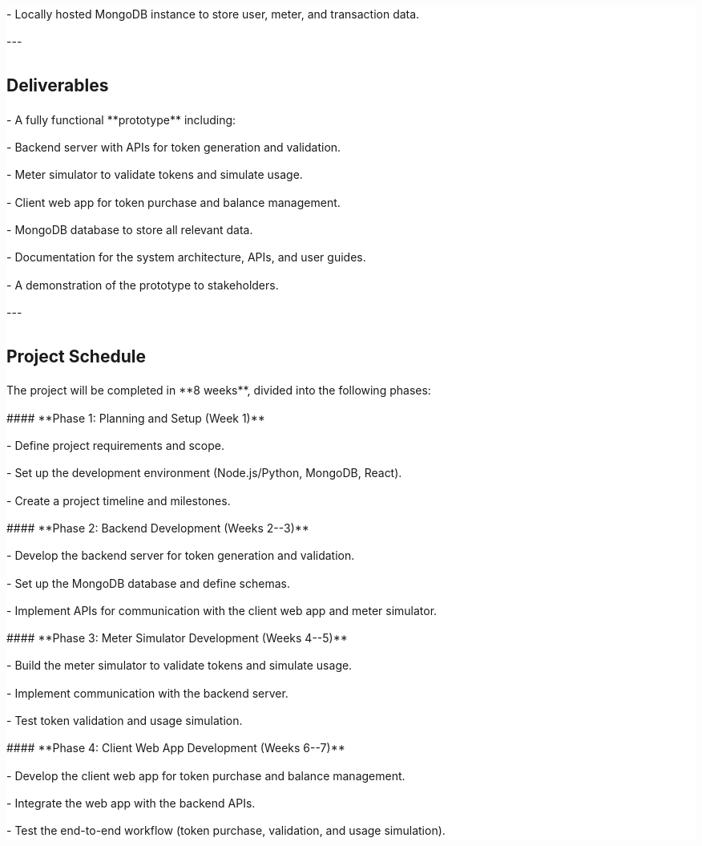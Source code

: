 \- Locally hosted MongoDB instance to store user, meter, and transaction
data.

\-\--

## Deliverables

\- A fully functional \*\*prototype\*\* including:

\- Backend server with APIs for token generation and validation.

\- Meter simulator to validate tokens and simulate usage.

\- Client web app for token purchase and balance management.

\- MongoDB database to store all relevant data.

\- Documentation for the system architecture, APIs, and user guides.

\- A demonstration of the prototype to stakeholders.

\-\--

## Project Schedule

The project will be completed in \*\*8 weeks\*\*, divided into the
following phases:

\#### \*\*Phase 1: Planning and Setup (Week 1)\*\*

\- Define project requirements and scope.

\- Set up the development environment (Node.js/Python, MongoDB, React).

\- Create a project timeline and milestones.

\#### \*\*Phase 2: Backend Development (Weeks 2--3)\*\*

\- Develop the backend server for token generation and validation.

\- Set up the MongoDB database and define schemas.

\- Implement APIs for communication with the client web app and meter
simulator.

\#### \*\*Phase 3: Meter Simulator Development (Weeks 4--5)\*\*

\- Build the meter simulator to validate tokens and simulate usage.

\- Implement communication with the backend server.

\- Test token validation and usage simulation.

\#### \*\*Phase 4: Client Web App Development (Weeks 6--7)\*\*

\- Develop the client web app for token purchase and balance management.

\- Integrate the web app with the backend APIs.

\- Test the end-to-end workflow (token purchase, validation, and usage
simulation).
